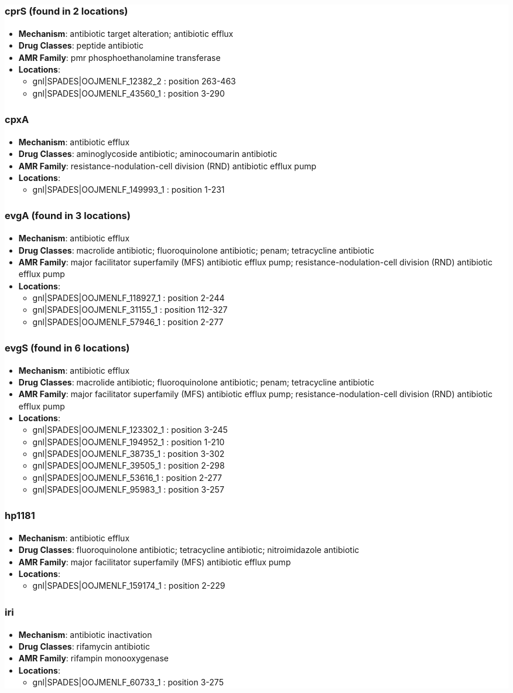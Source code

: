 ### cprS (found in 2 locations)
- **Mechanism**: antibiotic target alteration; antibiotic efflux
- **Drug Classes**: peptide antibiotic
- **AMR Family**: pmr phosphoethanolamine transferase
- **Locations**:
  - gnl|SPADES|OOJMENLF_12382_2 : position 263-463
  - gnl|SPADES|OOJMENLF_43560_1 : position 3-290

### cpxA
- **Mechanism**: antibiotic efflux
- **Drug Classes**: aminoglycoside antibiotic; aminocoumarin antibiotic
- **AMR Family**: resistance-nodulation-cell division (RND) antibiotic efflux pump
- **Locations**:
  - gnl|SPADES|OOJMENLF_149993_1 : position 1-231

### evgA (found in 3 locations)
- **Mechanism**: antibiotic efflux
- **Drug Classes**: macrolide antibiotic; fluoroquinolone antibiotic; penam; tetracycline antibiotic
- **AMR Family**: major facilitator superfamily (MFS) antibiotic efflux pump; resistance-nodulation-cell division (RND) antibiotic efflux pump
- **Locations**:
  - gnl|SPADES|OOJMENLF_118927_1 : position 2-244
  - gnl|SPADES|OOJMENLF_31155_1 : position 112-327
  - gnl|SPADES|OOJMENLF_57946_1 : position 2-277

### evgS (found in 6 locations)
- **Mechanism**: antibiotic efflux
- **Drug Classes**: macrolide antibiotic; fluoroquinolone antibiotic; penam; tetracycline antibiotic
- **AMR Family**: major facilitator superfamily (MFS) antibiotic efflux pump; resistance-nodulation-cell division (RND) antibiotic efflux pump
- **Locations**:
  - gnl|SPADES|OOJMENLF_123302_1 : position 3-245
  - gnl|SPADES|OOJMENLF_194952_1 : position 1-210
  - gnl|SPADES|OOJMENLF_38735_1 : position 3-302
  - gnl|SPADES|OOJMENLF_39505_1 : position 2-298
  - gnl|SPADES|OOJMENLF_53616_1 : position 2-277
  - gnl|SPADES|OOJMENLF_95983_1 : position 3-257

### hp1181
- **Mechanism**: antibiotic efflux
- **Drug Classes**: fluoroquinolone antibiotic; tetracycline antibiotic; nitroimidazole antibiotic
- **AMR Family**: major facilitator superfamily (MFS) antibiotic efflux pump
- **Locations**:
  - gnl|SPADES|OOJMENLF_159174_1 : position 2-229

### iri
- **Mechanism**: antibiotic inactivation
- **Drug Classes**: rifamycin antibiotic
- **AMR Family**: rifampin monooxygenase
- **Locations**:
  - gnl|SPADES|OOJMENLF_60733_1 : position 3-275

